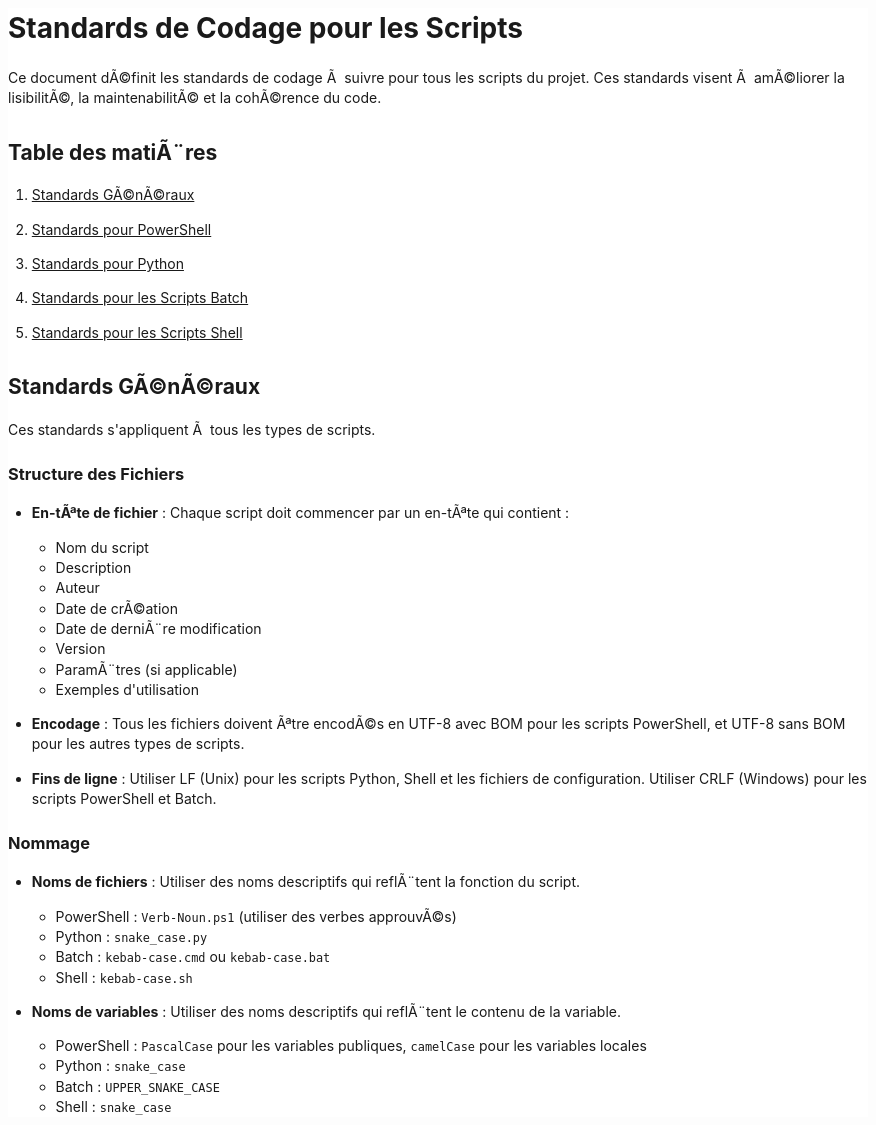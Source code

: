 # Standards de Codage pour les Scripts

Ce document dÃ©finit les standards de codage Ã  suivre pour tous les scripts du projet. Ces standards visent Ã  amÃ©liorer la lisibilitÃ©, la maintenabilitÃ© et la cohÃ©rence du code.

## Table des matiÃ¨res

1. [Standards GÃ©nÃ©raux](#standards-gÃ©nÃ©raux)

2. [Standards pour PowerShell](#standards-pour-powershell)

3. [Standards pour Python](#standards-pour-python)

4. [Standards pour les Scripts Batch](#standards-pour-les-scripts-batch)

5. [Standards pour les Scripts Shell](#standards-pour-les-scripts-shell)

## Standards GÃ©nÃ©raux

Ces standards s'appliquent Ã  tous les types de scripts.

### Structure des Fichiers

- **En-tÃªte de fichier** : Chaque script doit commencer par un en-tÃªte qui contient :
  - Nom du script
  - Description
  - Auteur
  - Date de crÃ©ation
  - Date de derniÃ¨re modification
  - Version
  - ParamÃ¨tres (si applicable)
  - Exemples d'utilisation

- **Encodage** : Tous les fichiers doivent Ãªtre encodÃ©s en UTF-8 avec BOM pour les scripts PowerShell, et UTF-8 sans BOM pour les autres types de scripts.

- **Fins de ligne** : Utiliser LF (Unix) pour les scripts Python, Shell et les fichiers de configuration. Utiliser CRLF (Windows) pour les scripts PowerShell et Batch.

### Nommage

- **Noms de fichiers** : Utiliser des noms descriptifs qui reflÃ¨tent la fonction du script.
  - PowerShell : `Verb-Noun.ps1` (utiliser des verbes approuvÃ©s)
  - Python : `snake_case.py`
  - Batch : `kebab-case.cmd` ou `kebab-case.bat`
  - Shell : `kebab-case.sh`

- **Noms de variables** : Utiliser des noms descriptifs qui reflÃ¨tent le contenu de la variable.
  - PowerShell : `PascalCase` pour les variables publiques, `camelCase` pour les variables locales
  - Python : `snake_case`
  - Batch : `UPPER_SNAKE_CASE`
  - Shell : `snake_case`
